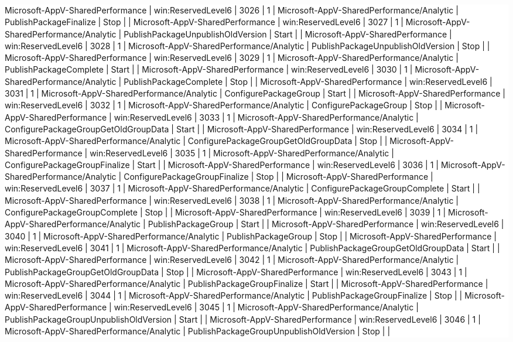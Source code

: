 Microsoft-AppV-SharedPerformance  |  win:ReservedLevel6  |  3026      |  1        |  Microsoft-AppV-SharedPerformance/Analytic  |  PublishPackageFinalize                                                    |  Stop    |           |
Microsoft-AppV-SharedPerformance  |  win:ReservedLevel6  |  3027      |  1        |  Microsoft-AppV-SharedPerformance/Analytic  |  PublishPackageUnpublishOldVersion                                         |  Start   |           |
Microsoft-AppV-SharedPerformance  |  win:ReservedLevel6  |  3028      |  1        |  Microsoft-AppV-SharedPerformance/Analytic  |  PublishPackageUnpublishOldVersion                                         |  Stop    |           |
Microsoft-AppV-SharedPerformance  |  win:ReservedLevel6  |  3029      |  1        |  Microsoft-AppV-SharedPerformance/Analytic  |  PublishPackageComplete                                                    |  Start   |           |
Microsoft-AppV-SharedPerformance  |  win:ReservedLevel6  |  3030      |  1        |  Microsoft-AppV-SharedPerformance/Analytic  |  PublishPackageComplete                                                    |  Stop    |           |
Microsoft-AppV-SharedPerformance  |  win:ReservedLevel6  |  3031      |  1        |  Microsoft-AppV-SharedPerformance/Analytic  |  ConfigurePackageGroup                                                     |  Start   |           |
Microsoft-AppV-SharedPerformance  |  win:ReservedLevel6  |  3032      |  1        |  Microsoft-AppV-SharedPerformance/Analytic  |  ConfigurePackageGroup                                                     |  Stop    |           |
Microsoft-AppV-SharedPerformance  |  win:ReservedLevel6  |  3033      |  1        |  Microsoft-AppV-SharedPerformance/Analytic  |  ConfigurePackageGroupGetOldGroupData                                      |  Start   |           |
Microsoft-AppV-SharedPerformance  |  win:ReservedLevel6  |  3034      |  1        |  Microsoft-AppV-SharedPerformance/Analytic  |  ConfigurePackageGroupGetOldGroupData                                      |  Stop    |           |
Microsoft-AppV-SharedPerformance  |  win:ReservedLevel6  |  3035      |  1        |  Microsoft-AppV-SharedPerformance/Analytic  |  ConfigurePackageGroupFinalize                                             |  Start   |           |
Microsoft-AppV-SharedPerformance  |  win:ReservedLevel6  |  3036      |  1        |  Microsoft-AppV-SharedPerformance/Analytic  |  ConfigurePackageGroupFinalize                                             |  Stop    |           |
Microsoft-AppV-SharedPerformance  |  win:ReservedLevel6  |  3037      |  1        |  Microsoft-AppV-SharedPerformance/Analytic  |  ConfigurePackageGroupComplete                                             |  Start   |           |
Microsoft-AppV-SharedPerformance  |  win:ReservedLevel6  |  3038      |  1        |  Microsoft-AppV-SharedPerformance/Analytic  |  ConfigurePackageGroupComplete                                             |  Stop    |           |
Microsoft-AppV-SharedPerformance  |  win:ReservedLevel6  |  3039      |  1        |  Microsoft-AppV-SharedPerformance/Analytic  |  PublishPackageGroup                                                       |  Start   |           |
Microsoft-AppV-SharedPerformance  |  win:ReservedLevel6  |  3040      |  1        |  Microsoft-AppV-SharedPerformance/Analytic  |  PublishPackageGroup                                                       |  Stop    |           |
Microsoft-AppV-SharedPerformance  |  win:ReservedLevel6  |  3041      |  1        |  Microsoft-AppV-SharedPerformance/Analytic  |  PublishPackageGroupGetOldGroupData                                        |  Start   |           |
Microsoft-AppV-SharedPerformance  |  win:ReservedLevel6  |  3042      |  1        |  Microsoft-AppV-SharedPerformance/Analytic  |  PublishPackageGroupGetOldGroupData                                        |  Stop    |           |
Microsoft-AppV-SharedPerformance  |  win:ReservedLevel6  |  3043      |  1        |  Microsoft-AppV-SharedPerformance/Analytic  |  PublishPackageGroupFinalize                                               |  Start   |           |
Microsoft-AppV-SharedPerformance  |  win:ReservedLevel6  |  3044      |  1        |  Microsoft-AppV-SharedPerformance/Analytic  |  PublishPackageGroupFinalize                                               |  Stop    |           |
Microsoft-AppV-SharedPerformance  |  win:ReservedLevel6  |  3045      |  1        |  Microsoft-AppV-SharedPerformance/Analytic  |  PublishPackageGroupUnpublishOldVersion                                    |  Start   |           |
Microsoft-AppV-SharedPerformance  |  win:ReservedLevel6  |  3046      |  1        |  Microsoft-AppV-SharedPerformance/Analytic  |  PublishPackageGroupUnpublishOldVersion                                    |  Stop    |           |